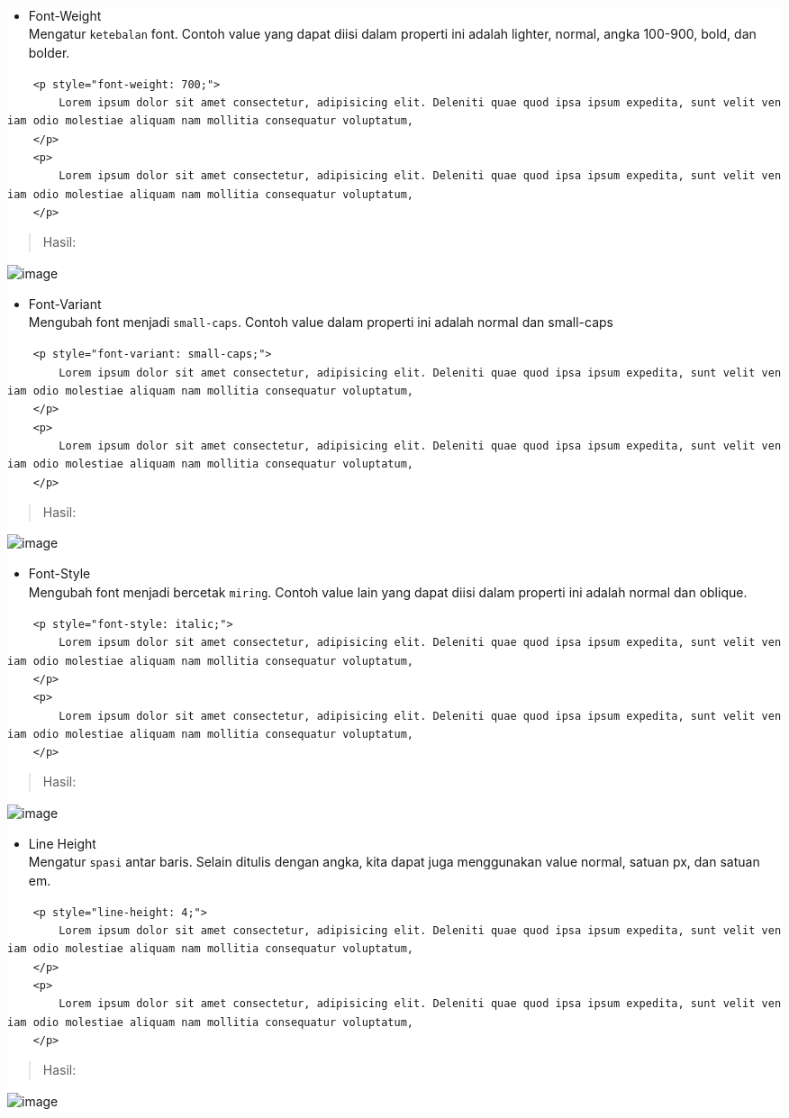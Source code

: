 - Font-Weight <br>
Mengatur `ketebalan` font. Contoh value yang dapat diisi dalam properti ini adalah lighter, normal, angka 100-900, bold, dan bolder.
```
    <p style="font-weight: 700;">
        Lorem ipsum dolor sit amet consectetur, adipisicing elit. Deleniti quae quod ipsa ipsum expedita, sunt velit veniam odio molestiae aliquam nam mollitia consequatur voluptatum, 
    </p>
    <p>
        Lorem ipsum dolor sit amet consectetur, adipisicing elit. Deleniti quae quod ipsa ipsum expedita, sunt velit veniam odio molestiae aliquam nam mollitia consequatur voluptatum, 
    </p>
```
> Hasil:
<img width="717" alt="image" src="https://user-images.githubusercontent.com/111165036/190848159-87004e68-6d8f-466d-b003-68e1106c7cab.png">

- Font-Variant <br>
Mengubah font menjadi `small-caps`. Contoh value dalam properti ini adalah normal dan small-caps
```
    <p style="font-variant: small-caps;">
        Lorem ipsum dolor sit amet consectetur, adipisicing elit. Deleniti quae quod ipsa ipsum expedita, sunt velit veniam odio molestiae aliquam nam mollitia consequatur voluptatum, 
    </p>
    <p>
        Lorem ipsum dolor sit amet consectetur, adipisicing elit. Deleniti quae quod ipsa ipsum expedita, sunt velit veniam odio molestiae aliquam nam mollitia consequatur voluptatum, 
    </p>
```
> Hasil:
<img width="703" alt="image" src="https://user-images.githubusercontent.com/111165036/190848246-058a5569-0a79-47b1-b67b-de865cbd8852.png">

- Font-Style<br>
Mengubah font menjadi bercetak `miring`. Contoh value lain yang dapat diisi dalam properti ini adalah normal dan oblique.
```
    <p style="font-style: italic;">
        Lorem ipsum dolor sit amet consectetur, adipisicing elit. Deleniti quae quod ipsa ipsum expedita, sunt velit veniam odio molestiae aliquam nam mollitia consequatur voluptatum, 
    </p>
    <p>
        Lorem ipsum dolor sit amet consectetur, adipisicing elit. Deleniti quae quod ipsa ipsum expedita, sunt velit veniam odio molestiae aliquam nam mollitia consequatur voluptatum, 
    </p>
```
> Hasil:
<img width="710" alt="image" src="https://user-images.githubusercontent.com/111165036/190848277-c40c2294-779a-4fa1-b50d-93d4d172fcbf.png">

- Line Height<br>
Mengatur `spasi` antar baris. Selain ditulis dengan angka, kita dapat juga menggunakan value normal, satuan px, dan satuan em.
```
    <p style="line-height: 4;">
        Lorem ipsum dolor sit amet consectetur, adipisicing elit. Deleniti quae quod ipsa ipsum expedita, sunt velit veniam odio molestiae aliquam nam mollitia consequatur voluptatum, 
    </p>
    <p>
        Lorem ipsum dolor sit amet consectetur, adipisicing elit. Deleniti quae quod ipsa ipsum expedita, sunt velit veniam odio molestiae aliquam nam mollitia consequatur voluptatum, 
    </p>
```
> Hasil:
<img width="716" alt="image" src="https://user-images.githubusercontent.com/111165036/190848303-af68510f-a745-4fdb-821b-ff53bbcb9de6.png">
